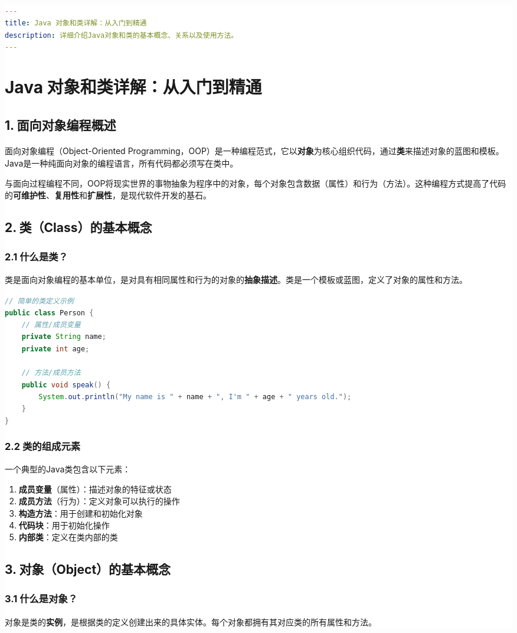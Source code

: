 ```yaml
---
title: Java 对象和类详解：从入门到精通
description: 详细介绍Java对象和类的基本概念、关系以及使用方法。
---
```


# Java 对象和类详解：从入门到精通

## 1. 面向对象编程概述

面向对象编程（Object-Oriented Programming，OOP）是一种编程范式，它以**对象**为核心组织代码，通过**类**来描述对象的蓝图和模板。Java是一种纯面向对象的编程语言，所有代码都必须写在类中。

与面向过程编程不同，OOP将现实世界的事物抽象为程序中的对象，每个对象包含数据（属性）和行为（方法）。这种编程方式提高了代码的**可维护性**、**复用性**和**扩展性**，是现代软件开发的基石。

## 2. 类（Class）的基本概念

### 2.1 什么是类？

类是面向对象编程的基本单位，是对具有相同属性和行为的对象的**抽象描述**。类是一个模板或蓝图，定义了对象的属性和方法。

```java
// 简单的类定义示例
public class Person {
    // 属性/成员变量
    private String name;
    private int age;

    // 方法/成员方法
    public void speak() {
        System.out.println("My name is " + name + ", I'm " + age + " years old.");
    }
}
```

### 2.2 类的组成元素

一个典型的Java类包含以下元素：

1. **成员变量**（属性）：描述对象的特征或状态
2. **成员方法**（行为）：定义对象可以执行的操作
3. **构造方法**：用于创建和初始化对象
4. **代码块**：用于初始化操作
5. **内部类**：定义在类内部的类

## 3. 对象（Object）的基本概念

### 3.1 什么是对象？

对象是类的**实例**，是根据类的定义创建出来的具体实体。每个对象都拥有其对应类的所有属性和方法。
